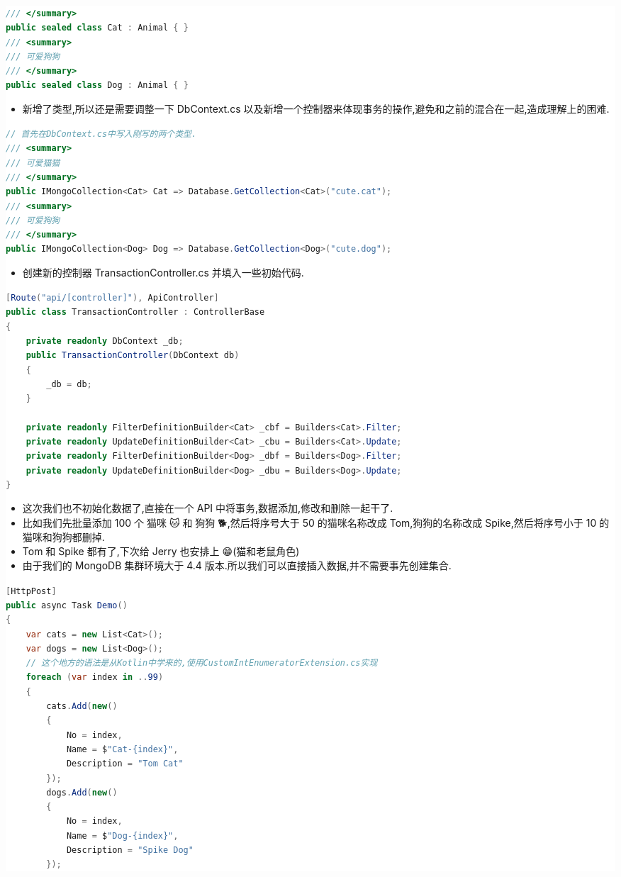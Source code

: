```csharp
/// </summary>
public sealed class Cat : Animal { }
/// <summary>
/// 可爱狗狗
/// </summary>
public sealed class Dog : Animal { }
```

- 新增了类型,所以还是需要调整一下 DbContext.cs 以及新增一个控制器来体现事务的操作,避免和之前的混合在一起,造成理解上的困难.

```csharp
// 首先在DbContext.cs中写入刚写的两个类型.
/// <summary>
/// 可爱猫猫
/// </summary>
public IMongoCollection<Cat> Cat => Database.GetCollection<Cat>("cute.cat");
/// <summary>
/// 可爱狗狗
/// </summary>
public IMongoCollection<Dog> Dog => Database.GetCollection<Dog>("cute.dog");
```

- 创建新的控制器 TransactionController.cs 并填入一些初始代码.

```csharp
[Route("api/[controller]"), ApiController]
public class TransactionController : ControllerBase
{
    private readonly DbContext _db;
    public TransactionController(DbContext db)
    {
        _db = db;
    }

    private readonly FilterDefinitionBuilder<Cat> _cbf = Builders<Cat>.Filter;
    private readonly UpdateDefinitionBuilder<Cat> _cbu = Builders<Cat>.Update;
    private readonly FilterDefinitionBuilder<Dog> _dbf = Builders<Dog>.Filter;
    private readonly UpdateDefinitionBuilder<Dog> _dbu = Builders<Dog>.Update;
}
```

- 这次我们也不初始化数据了,直接在一个 API 中将事务,数据添加,修改和删除一起干了.
- 比如我们先批量添加 100 个 猫咪 🐱 和 狗狗 🐕,然后将序号大于 50 的猫咪名称改成 Tom,狗狗的名称改成 Spike,然后将序号小于 10 的猫咪和狗狗都删掉.
- Tom 和 Spike 都有了,下次给 Jerry 也安排上 😁(猫和老鼠角色)
- 由于我们的 MongoDB 集群环境大于 4.4 版本.所以我们可以直接插入数据,并不需要事先创建集合.

```csharp
[HttpPost]
public async Task Demo()
{
    var cats = new List<Cat>();
    var dogs = new List<Dog>();
    // 这个地方的语法是从Kotlin中学来的,使用CustomIntEnumeratorExtension.cs实现
    foreach (var index in ..99)
    {
        cats.Add(new()
        {
            No = index,
            Name = $"Cat-{index}",
            Description = "Tom Cat"
        });
        dogs.Add(new()
        {
            No = index,
            Name = $"Dog-{index}",
            Description = "Spike Dog"
        });
```